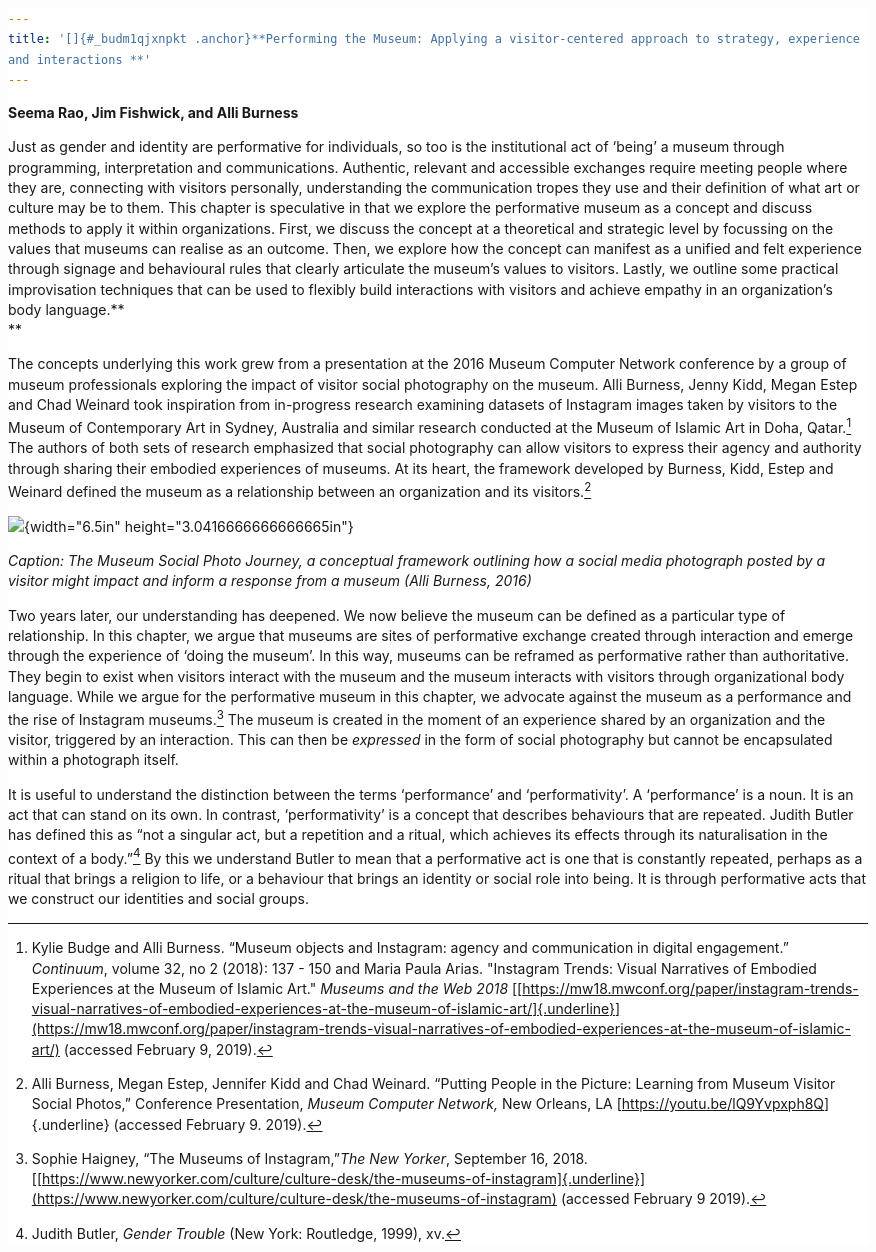 ```yaml
---
title: '[]{#_budm1qjxnpkt .anchor}**Performing the Museum: Applying a visitor-centered approach to strategy, experience and interactions **'
---
```


**Seema Rao, Jim Fishwick, and Alli Burness**

Just as gender and identity are performative for individuals, so too is the institutional act of ‘being’ a museum through programming, interpretation and communications. Authentic, relevant and accessible exchanges require meeting people where they are, connecting with visitors personally, understanding the communication tropes they use and their definition of what art or culture may be to them. This chapter is speculative in that we explore the performative museum as a concept and discuss methods to apply it within organizations. First, we discuss the concept at a theoretical and strategic level by focussing on the values that museums can realise as an outcome. Then, we explore how the concept can manifest as a unified and felt experience through signage and behavioural rules that clearly articulate the museum’s values to visitors. Lastly, we outline some practical improvisation techniques that can be used to flexibly build interactions with visitors and achieve empathy in an organization’s body language.**\
**

The concepts underlying this work grew from a presentation at the 2016 Museum Computer Network conference by a group of museum professionals exploring the impact of visitor social photography on the museum. Alli Burness, Jenny Kidd, Megan Estep and Chad Weinard took inspiration from in-progress research examining datasets of Instagram images taken by visitors to the Museum of Contemporary Art in Sydney, Australia and similar research conducted at the Museum of Islamic Art in Doha, Qatar.[^1] The authors of both sets of research emphasized that social photography can allow visitors to express their agency and authority through sharing their embodied experiences of museums. At its heart, the framework developed by Burness, Kidd, Estep and Weinard defined the museum as a relationship between an organization and its visitors.[^2]

![](media/image2.jpg){width="6.5in" height="3.0416666666666665in"}

*Caption: The Museum Social Photo Journey, a conceptual framework outlining how a social media photograph posted by a visitor might impact and inform a response from a museum (Alli Burness, 2016)*

Two years later, our understanding has deepened. We now believe the museum can be defined as a particular type of relationship. In this chapter, we argue that museums are sites of performative exchange created through interaction and emerge through the experience of ‘doing the museum’. In this way, museums can be reframed as performative rather than authoritative. They begin to exist when visitors interact with the museum and the museum interacts with visitors through organizational body language. While we argue for the performative museum in this chapter, we advocate against the museum as a performance and the rise of Instagram museums.[^3] The museum is created in the moment of an experience shared by an organization and the visitor, triggered by an interaction. This can then be *expressed* in the form of social photography but cannot be encapsulated within a photograph itself.

It is useful to understand the distinction between the terms ‘performance’ and ‘performativity’. A ‘performance’ is a noun. It is an act that can stand on its own. In contrast, ‘performativity’ is a concept that describes behaviours that are repeated. Judith Butler has defined this as “not a singular act, but a repetition and a ritual, which achieves its effects through its naturalisation in the context of a body.”[^4] By this we understand Butler to mean that a performative act is one that is constantly repeated, perhaps as a ritual that brings a religion to life, or a behaviour that brings an identity or social role into being. It is through performative acts that we construct our identities and social groups.


[^1]: Kylie Budge and Alli Burness. “Museum objects and Instagram: agency and communication in digital engagement.” *Continuum*, volume 32, no 2 (2018): 137 - 150 and Maria Paula Arias. "Instagram Trends: Visual Narratives of Embodied Experiences at the Museum of Islamic Art." *Museums and the Web 2018* [[https://mw18.mwconf.org/paper/instagram-trends-visual-narratives-of-embodied-experiences-at-the-museum-of-islamic-art/]{.underline}](https://mw18.mwconf.org/paper/instagram-trends-visual-narratives-of-embodied-experiences-at-the-museum-of-islamic-art/) (accessed February 9, 2019).
[^2]: Alli Burness, Megan Estep, Jennifer Kidd and Chad Weinard. “Putting People in the Picture: Learning from Museum Visitor Social Photos,” Conference Presentation, *Museum Computer Network,* New Orleans, LA [<https://youtu.be/lQ9Yvpxph8Q>]{.underline} (accessed February 9. 2019).
[^3]: Sophie Haigney, “The Museums of Instagram,”*The New Yorker*, September 16, 2018. [[https://www.newyorker.com/culture/culture-desk/the-museums-of-instagram]{.underline}](https://www.newyorker.com/culture/culture-desk/the-museums-of-instagram) (accessed February 9 2019).
[^4]: Judith Butler, *Gender Trouble* (New York: Routledge, 1999), xv.
[^5]: Chris Flink as quoted in Scott Doorley and Scott Witthoft, *Make Space: How to Set the Stage for Creative Collaboration* (Hoboken, NJ: John Wiley & Sons, 2012), 38-52.
[^6]: Jay Rounds, “Doing Identity Work in Museum,” *Curator: The Museum Journal*, Volume 49, Issue 2, April 2006, 133 - 150, 133.
[^7]: Kingsley Jayasekera, “China Unlimited: Understanding the Museum Boom in China,” *Communicating the Museum*, 2014. [[https://www.youtube.com/watch?time\_continue=106&v=ZV\_bWc1OA5c]{.underline}](https://www.youtube.com/watch?time_continue=106&v=ZV_bWc1OA5c) (accessed February 9, 2019).
[^8]: Alli Burness, “New Ways of Looking: Self-representational social photography in museums,” *Museums and Visitor Photography: Redefining the Visitor Experience*, edited by Theopisti Stylianou-Lambert, 90 - 127. Museums Etc, 2016,
[^9]: Richard Holledge, “Down with Blockbusters! James Bradburne on the art of running a museum,” *Financial Times*, January 22, 2018 [[https://www.ft.com/content/dc3e411c-f20b-11e7-bb7d-c3edfe974e9f]{.underline}](https://www.ft.com/content/dc3e411c-f20b-11e7-bb7d-c3edfe974e9f) (accessed February 9, 2019).
[^10]: Kees Dorst, *Frame Innovation: Create New Thinking By Design* (Boston, Ma: MIT Press, 2015), 45 - 53.
[^11]: For example, an improv scene might progress like this:
[^12]: John Falk, *Identity and the Museum Visitor Experience* (Walnut Creek, CA: Left Coast Press, 2019) and Morris Hargreaves Mcintyre, *Culture Segments*. [[https://mhminsight.com/culture-segments]{.underline}](https://mhminsight.com/culture-segments) (accessed February 10, 2019).
[^13]: Ed Rodley, Twitter Post*,* June 23, 2017, 10.40pm, [[https://twitter.com/erodley/status/878231357813665792]{.underline}](https://twitter.com/erodley/status/878231357813665792)